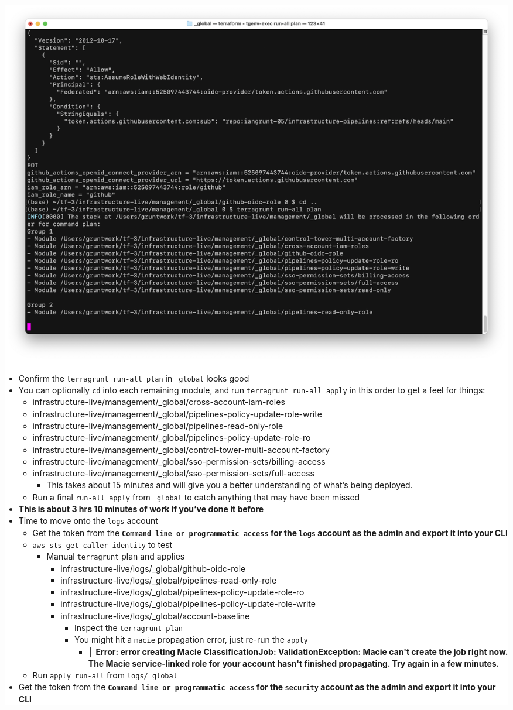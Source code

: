 ![Screenshot 2023-11-27 at 10.12.02 PM.png](DevOps%20Foundations%20Process%20b30232390b42442a938cffd07178b33a/Screenshot_2023-11-27_at_10.12.02_PM.png)

- Confirm the `terragrunt run-all plan` in `_global` looks good
- You can optionally `cd` into each remaining module, and run `terragrunt run-all apply` in this order to get a feel for things:
    - infrastructure-live/management/_global/cross-account-iam-roles
    - infrastructure-live/management/_global/pipelines-policy-update-role-write
    - infrastructure-live/management/_global/pipelines-read-only-role
    - infrastructure-live/management/_global/pipelines-policy-update-role-ro
    - infrastructure-live/management/_global/control-tower-multi-account-factory
    - infrastructure-live/management/_global/sso-permission-sets/billing-access
    - infrastructure-live/management/_global/sso-permission-sets/full-access
        - This takes about 15 minutes and will give you a better understanding of what’s being deployed.
    - Run a final `run-all apply` from `_global` to catch anything that may have been missed
- **This is about 3 hrs 10 minutes of work if you’ve done it before**
- Time to move onto the `logs` account
    - Get the token from the **`Command line or programmatic access` for the `logs` account as the admin and export it into your CLI**
    - `aws sts get-caller-identity` to test
        - Manual `terragrunt` plan and applies
            - infrastructure-live/logs/_global/github-oidc-role
            - infrastructure-live/logs/_global/pipelines-read-only-role
            - infrastructure-live/logs/_global/pipelines-policy-update-role-ro
            - infrastructure-live/logs/_global/pipelines-policy-update-role-write
            - infrastructure-live/logs/_global/account-baseline
                - Inspect the `terragrunt plan`
                - You might hit a `macie` propagation error, just re-run the `apply`
                    - │ **Error: error creating Macie ClassificationJob: ValidationException: Macie can't create the job right now. The Macie service-linked role for your account hasn't finished propagating. Try again in a few minutes.**
    - Run `apply run-all` from  `logs/_global`
- Get the token from the **`Command line or programmatic access` for the `security` account as the admin and export it into your CLI**